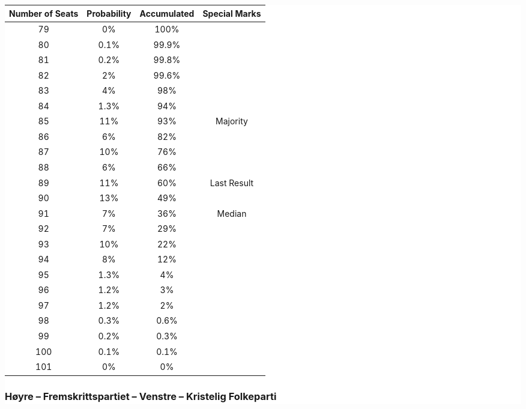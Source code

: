 | Number of Seats | Probability | Accumulated | Special Marks |
|:---------------:|:-----------:|:-----------:|:-------------:|
| 79 | 0% | 100% |  |
| 80 | 0.1% | 99.9% |  |
| 81 | 0.2% | 99.8% |  |
| 82 | 2% | 99.6% |  |
| 83 | 4% | 98% |  |
| 84 | 1.3% | 94% |  |
| 85 | 11% | 93% | Majority |
| 86 | 6% | 82% |  |
| 87 | 10% | 76% |  |
| 88 | 6% | 66% |  |
| 89 | 11% | 60% | Last Result |
| 90 | 13% | 49% |  |
| 91 | 7% | 36% | Median |
| 92 | 7% | 29% |  |
| 93 | 10% | 22% |  |
| 94 | 8% | 12% |  |
| 95 | 1.3% | 4% |  |
| 96 | 1.2% | 3% |  |
| 97 | 1.2% | 2% |  |
| 98 | 0.3% | 0.6% |  |
| 99 | 0.2% | 0.3% |  |
| 100 | 0.1% | 0.1% |  |
| 101 | 0% | 0% |  |

### Høyre – Fremskrittspartiet – Venstre – Kristelig Folkeparti
